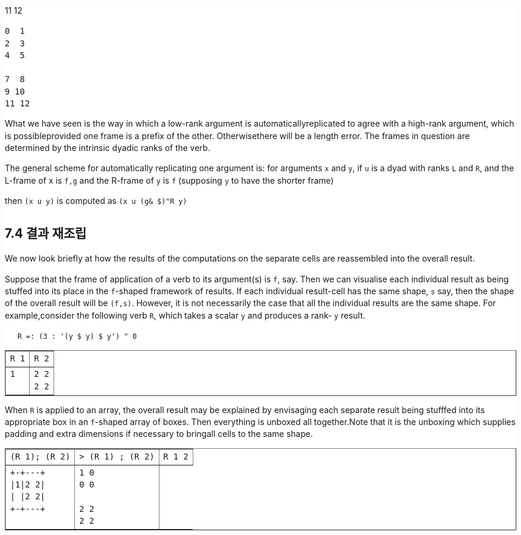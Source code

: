 11 12</TT></TD>
<TD><TT> 0&nbsp;&nbsp;1<BR>
 2&nbsp;&nbsp;3<BR>
 4&nbsp;&nbsp;5<BR>
<BR>
 7&nbsp;&nbsp;8<BR>
 9 10<BR>
11 12</TT></TD>
</TABLE>

What we have seen is the way in which a low-rank argument is automaticallyreplicated to agree with a high-rank argument, which is possibleprovided one frame is a prefix of the other. Otherwisethere will be a length error. The frames in question are determined by the intrinsic dyadic ranks of the verb. 

The general scheme for automatically replicating one argument is: for arguments  `x` and  `y`,  if  `u` is a dyad with ranks  `L` and  `R`, and the L-frame of x is  `f,g` and the R-frame of  `y` is  `f` (supposing  `y` to have the shorter frame) 

then  `(x u y)` is computed as  `(x u (g& $)"R y)`

## 7.4 결과 재조립

We now look briefly at how the results of the computations on the separate cells are reassembled into the overall result.  

Suppose that the frame of application of a verb to its argument(s) is  `f`, say. Then we can visualise each individual result as being stuffed into its place in the  `f`-shaped framework of results. If each individual result-cell has the same shape,  `s` say, then the shape of the overall result will be  `(f,s)`. However, it is not necessarily the case that all the individual results are the same shape. For example,consider the following verb  `R`, which takes a scalar  `y` and produces a rank- `y` result. 

	   R =: (3 : '(y $ y) $ y') " 0
	   

 <TABLE CELLPADDING=10 BORDER=1>
<TR  VALIGN=TOP>
<TD><TT> R 1 </TT></TD>
<TD><TT> R 2 </TT></TD>
<TR VALIGN=TOP>
<TD><TT>1</TT></TD>
<TD><TT>2 2<BR>
2 2</TT></TD>
</TABLE>

When  `R` is applied to an array, the overall result may be explained by envisaging each separate result being stufffed into its appropriate box in an  `f`-shaped array of boxes.  Then everything is unboxed all together.Note that it is the unboxing which supplies padding and extra dimensions if necessary to bringall cells to the same shape. 

 <TABLE CELLPADDING=10 BORDER=1>
<TR  VALIGN=TOP>
<TD><TT> (R 1); (R 2)</TT></TD>
<TD><TT> > (R 1) ; (R 2) </TT></TD>
<TD><TT> R 1 2</TT></TD>
<TR VALIGN=TOP>
<TD><TT>+-+---+<BR>
|1|2 2|<BR>
| |2 2|<BR>
+-+---+</TT></TD>
<TD><TT>1 0<BR>
0 0<BR>
<BR>
2 2<BR>
2 2</TT></TD>